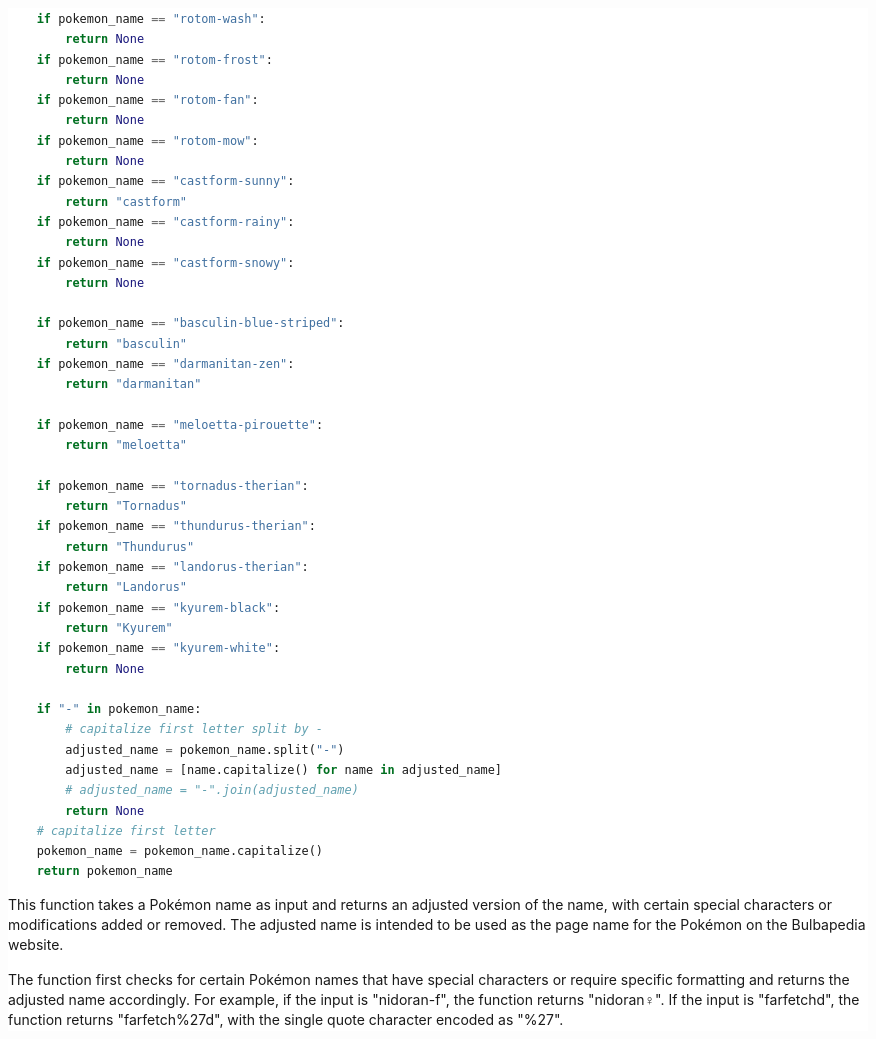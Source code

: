 ```python
    if pokemon_name == "rotom-wash":
        return None
    if pokemon_name == "rotom-frost":
        return None
    if pokemon_name == "rotom-fan":
        return None
    if pokemon_name == "rotom-mow":
        return None
    if pokemon_name == "castform-sunny":
        return "castform"
    if pokemon_name == "castform-rainy":
        return None
    if pokemon_name == "castform-snowy":
        return None

    if pokemon_name == "basculin-blue-striped":
        return "basculin"
    if pokemon_name == "darmanitan-zen":
        return "darmanitan"

    if pokemon_name == "meloetta-pirouette":
        return "meloetta"

    if pokemon_name == "tornadus-therian":
        return "Tornadus"
    if pokemon_name == "thundurus-therian":
        return "Thundurus"
    if pokemon_name == "landorus-therian":
        return "Landorus"
    if pokemon_name == "kyurem-black":
        return "Kyurem"
    if pokemon_name == "kyurem-white":
        return None
    
    if "-" in pokemon_name:
        # capitalize first letter split by -
        adjusted_name = pokemon_name.split("-")
        adjusted_name = [name.capitalize() for name in adjusted_name]
        # adjusted_name = "-".join(adjusted_name)
        return None
    # capitalize first letter
    pokemon_name = pokemon_name.capitalize()
    return pokemon_name
```

This function takes a Pokémon name as input and returns an adjusted version of the name, with certain special characters or modifications added or removed. The adjusted name is intended to be used as the page name for the Pokémon on the Bulbapedia website.

The function first checks for certain Pokémon names that have special characters or require specific formatting and returns the adjusted name accordingly. For example, if the input is "nidoran-f", the function returns "nidoran♀". If the input is "farfetchd", the function returns "farfetch%27d", with the single quote character encoded as "%27".
